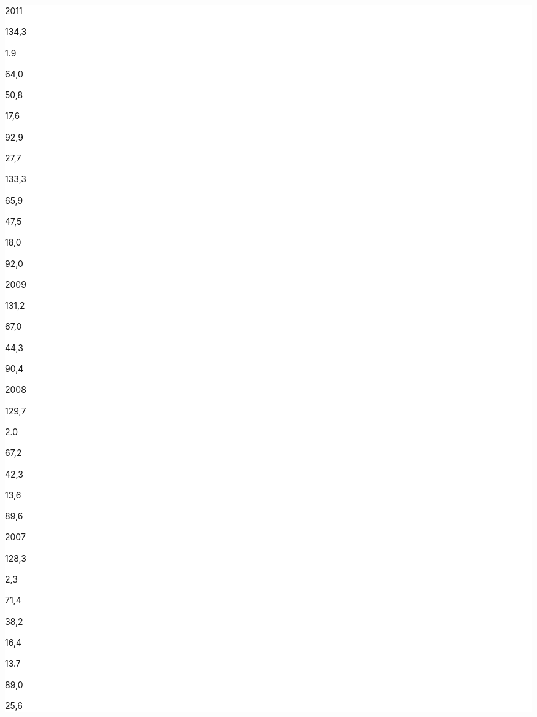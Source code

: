 2011

134,3

1.9

64,0

50,8

17,6

92,9

27,7

133,3

65,9

47,5

18,0

92,0

2009

131,2

67,0

44,3

90,4

2008

129,7

2.0

67,2

42,3

13,6

89,6

2007

128,3

2,3

71,4

38,2

16,4

13.7

89,0

25,6